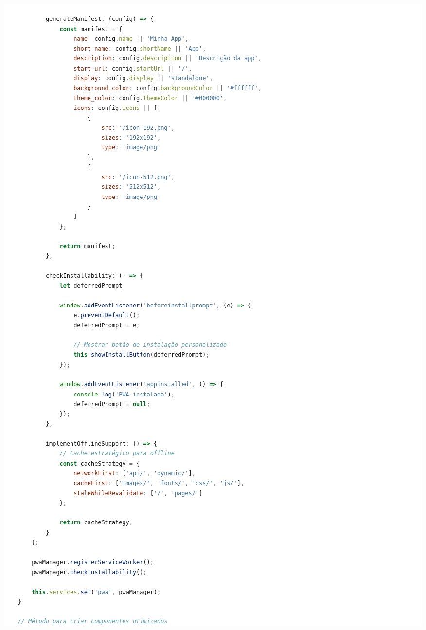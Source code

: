 ```javascript
            
            generateManifest: (config) => {
                const manifest = {
                    name: config.name || 'Minha App',
                    short_name: config.shortName || 'App',
                    description: config.description || 'Descrição da app',
                    start_url: config.startUrl || '/',
                    display: config.display || 'standalone',
                    background_color: config.backgroundColor || '#ffffff',
                    theme_color: config.themeColor || '#000000',
                    icons: config.icons || [
                        {
                            src: '/icon-192.png',
                            sizes: '192x192',
                            type: 'image/png'
                        },
                        {
                            src: '/icon-512.png',
                            sizes: '512x512',
                            type: 'image/png'
                        }
                    ]
                };
                
                return manifest;
            },
            
            checkInstallability: () => {
                let deferredPrompt;
                
                window.addEventListener('beforeinstallprompt', (e) => {
                    e.preventDefault();
                    deferredPrompt = e;
                    
                    // Mostrar botão de instalação personalizado
                    this.showInstallButton(deferredPrompt);
                });
                
                window.addEventListener('appinstalled', () => {
                    console.log('PWA instalada');
                    deferredPrompt = null;
                });
            },
            
            implementOfflineSupport: () => {
                // Cache estratégico para offline
                const cacheStrategy = {
                    networkFirst: ['api/', 'dynamic/'],
                    cacheFirst: ['images/', 'fonts/', 'css/', 'js/'],
                    staleWhileRevalidate: ['/', 'pages/']
                };
                
                return cacheStrategy;
            }
        };
        
        pwaManager.registerServiceWorker();
        pwaManager.checkInstallability();
        
        this.services.set('pwa', pwaManager);
    }
    
    // Método para criar componentes otimizados
```